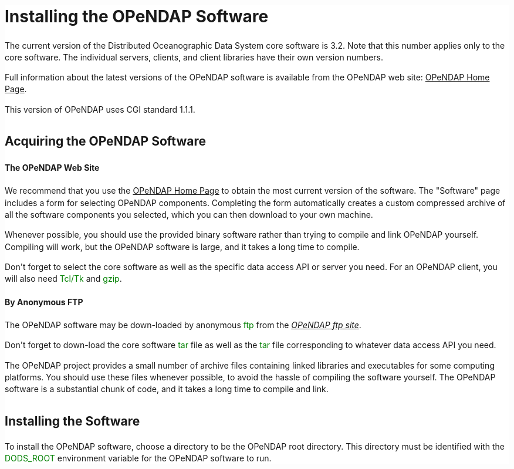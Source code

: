 # Installing the OPeNDAP Software

The current version of the Distributed Oceanographic Data System core
software is 3.2. Note that this number applies only to the core
software. The individual servers, clients, and client libraries have
their own version numbers.

Full information about the latest versions of the OPeNDAP software is
available from the OPeNDAP web site: [OPeNDAP Home
Page](http://www.opendap.org).

This version of OPeNDAP uses CGI standard 1.1.1.

## Acquiring the OPeNDAP Software

#### The OPeNDAP Web Site

We recommend that you use the [OPeNDAP Home
Page](http://www.opendap.org) to obtain the most current version of the
software. The "Software" page includes a form for selecting OPeNDAP
components. Completing the form automatically creates a custom
compressed archive of all the software components you selected, which
you can then download to your own machine.

Whenever possible, you should use the provided binary software rather
than trying to compile and link OPeNDAP yourself. Compiling will work,
but the OPeNDAP software is large, and it takes a long time to compile.

Don't forget to select the core software as well as the specific data
access API or server you need. For an OPeNDAP client, you will also need
<font color='green'>Tcl/Tk</font> and <font color='green'>gzip</font>.

#### By Anonymous FTP

The OPeNDAP software may be down-loaded by anonymous
<font color='green'>ftp</font> from the [<cite>OPeNDAP ftp
site</cite>](http://opendap.org/pub/dods).

Don't forget to down-load the core software
<font color='green'>tar</font> file as well as the
<font color='green'>tar</font> file corresponding to whatever data
access API you need.

The OPeNDAP project provides a small number of archive files containing
linked libraries and executables for some computing platforms. You
should use these files whenever possible, to avoid the hassle of
compiling the software yourself. The OPeNDAP software is a substantial
chunk of code, and it takes a long time to compile and link.

## Installing the Software

To install the OPeNDAP software, choose a directory to be the OPeNDAP
root directory. This directory must be identified with the
<font color='green'>DODS_ROOT</font> environment variable for the
OPeNDAP software to run.
